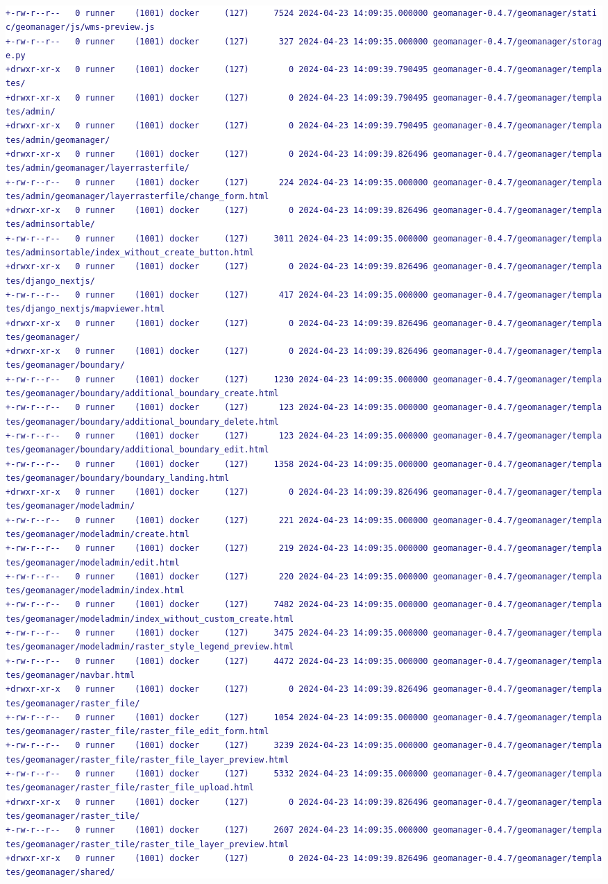 ```diff
+-rw-r--r--   0 runner    (1001) docker     (127)     7524 2024-04-23 14:09:35.000000 geomanager-0.4.7/geomanager/static/geomanager/js/wms-preview.js
+-rw-r--r--   0 runner    (1001) docker     (127)      327 2024-04-23 14:09:35.000000 geomanager-0.4.7/geomanager/storage.py
+drwxr-xr-x   0 runner    (1001) docker     (127)        0 2024-04-23 14:09:39.790495 geomanager-0.4.7/geomanager/templates/
+drwxr-xr-x   0 runner    (1001) docker     (127)        0 2024-04-23 14:09:39.790495 geomanager-0.4.7/geomanager/templates/admin/
+drwxr-xr-x   0 runner    (1001) docker     (127)        0 2024-04-23 14:09:39.790495 geomanager-0.4.7/geomanager/templates/admin/geomanager/
+drwxr-xr-x   0 runner    (1001) docker     (127)        0 2024-04-23 14:09:39.826496 geomanager-0.4.7/geomanager/templates/admin/geomanager/layerrasterfile/
+-rw-r--r--   0 runner    (1001) docker     (127)      224 2024-04-23 14:09:35.000000 geomanager-0.4.7/geomanager/templates/admin/geomanager/layerrasterfile/change_form.html
+drwxr-xr-x   0 runner    (1001) docker     (127)        0 2024-04-23 14:09:39.826496 geomanager-0.4.7/geomanager/templates/adminsortable/
+-rw-r--r--   0 runner    (1001) docker     (127)     3011 2024-04-23 14:09:35.000000 geomanager-0.4.7/geomanager/templates/adminsortable/index_without_create_button.html
+drwxr-xr-x   0 runner    (1001) docker     (127)        0 2024-04-23 14:09:39.826496 geomanager-0.4.7/geomanager/templates/django_nextjs/
+-rw-r--r--   0 runner    (1001) docker     (127)      417 2024-04-23 14:09:35.000000 geomanager-0.4.7/geomanager/templates/django_nextjs/mapviewer.html
+drwxr-xr-x   0 runner    (1001) docker     (127)        0 2024-04-23 14:09:39.826496 geomanager-0.4.7/geomanager/templates/geomanager/
+drwxr-xr-x   0 runner    (1001) docker     (127)        0 2024-04-23 14:09:39.826496 geomanager-0.4.7/geomanager/templates/geomanager/boundary/
+-rw-r--r--   0 runner    (1001) docker     (127)     1230 2024-04-23 14:09:35.000000 geomanager-0.4.7/geomanager/templates/geomanager/boundary/additional_boundary_create.html
+-rw-r--r--   0 runner    (1001) docker     (127)      123 2024-04-23 14:09:35.000000 geomanager-0.4.7/geomanager/templates/geomanager/boundary/additional_boundary_delete.html
+-rw-r--r--   0 runner    (1001) docker     (127)      123 2024-04-23 14:09:35.000000 geomanager-0.4.7/geomanager/templates/geomanager/boundary/additional_boundary_edit.html
+-rw-r--r--   0 runner    (1001) docker     (127)     1358 2024-04-23 14:09:35.000000 geomanager-0.4.7/geomanager/templates/geomanager/boundary/boundary_landing.html
+drwxr-xr-x   0 runner    (1001) docker     (127)        0 2024-04-23 14:09:39.826496 geomanager-0.4.7/geomanager/templates/geomanager/modeladmin/
+-rw-r--r--   0 runner    (1001) docker     (127)      221 2024-04-23 14:09:35.000000 geomanager-0.4.7/geomanager/templates/geomanager/modeladmin/create.html
+-rw-r--r--   0 runner    (1001) docker     (127)      219 2024-04-23 14:09:35.000000 geomanager-0.4.7/geomanager/templates/geomanager/modeladmin/edit.html
+-rw-r--r--   0 runner    (1001) docker     (127)      220 2024-04-23 14:09:35.000000 geomanager-0.4.7/geomanager/templates/geomanager/modeladmin/index.html
+-rw-r--r--   0 runner    (1001) docker     (127)     7482 2024-04-23 14:09:35.000000 geomanager-0.4.7/geomanager/templates/geomanager/modeladmin/index_without_custom_create.html
+-rw-r--r--   0 runner    (1001) docker     (127)     3475 2024-04-23 14:09:35.000000 geomanager-0.4.7/geomanager/templates/geomanager/modeladmin/raster_style_legend_preview.html
+-rw-r--r--   0 runner    (1001) docker     (127)     4472 2024-04-23 14:09:35.000000 geomanager-0.4.7/geomanager/templates/geomanager/navbar.html
+drwxr-xr-x   0 runner    (1001) docker     (127)        0 2024-04-23 14:09:39.826496 geomanager-0.4.7/geomanager/templates/geomanager/raster_file/
+-rw-r--r--   0 runner    (1001) docker     (127)     1054 2024-04-23 14:09:35.000000 geomanager-0.4.7/geomanager/templates/geomanager/raster_file/raster_file_edit_form.html
+-rw-r--r--   0 runner    (1001) docker     (127)     3239 2024-04-23 14:09:35.000000 geomanager-0.4.7/geomanager/templates/geomanager/raster_file/raster_file_layer_preview.html
+-rw-r--r--   0 runner    (1001) docker     (127)     5332 2024-04-23 14:09:35.000000 geomanager-0.4.7/geomanager/templates/geomanager/raster_file/raster_file_upload.html
+drwxr-xr-x   0 runner    (1001) docker     (127)        0 2024-04-23 14:09:39.826496 geomanager-0.4.7/geomanager/templates/geomanager/raster_tile/
+-rw-r--r--   0 runner    (1001) docker     (127)     2607 2024-04-23 14:09:35.000000 geomanager-0.4.7/geomanager/templates/geomanager/raster_tile/raster_tile_layer_preview.html
+drwxr-xr-x   0 runner    (1001) docker     (127)        0 2024-04-23 14:09:39.826496 geomanager-0.4.7/geomanager/templates/geomanager/shared/
```